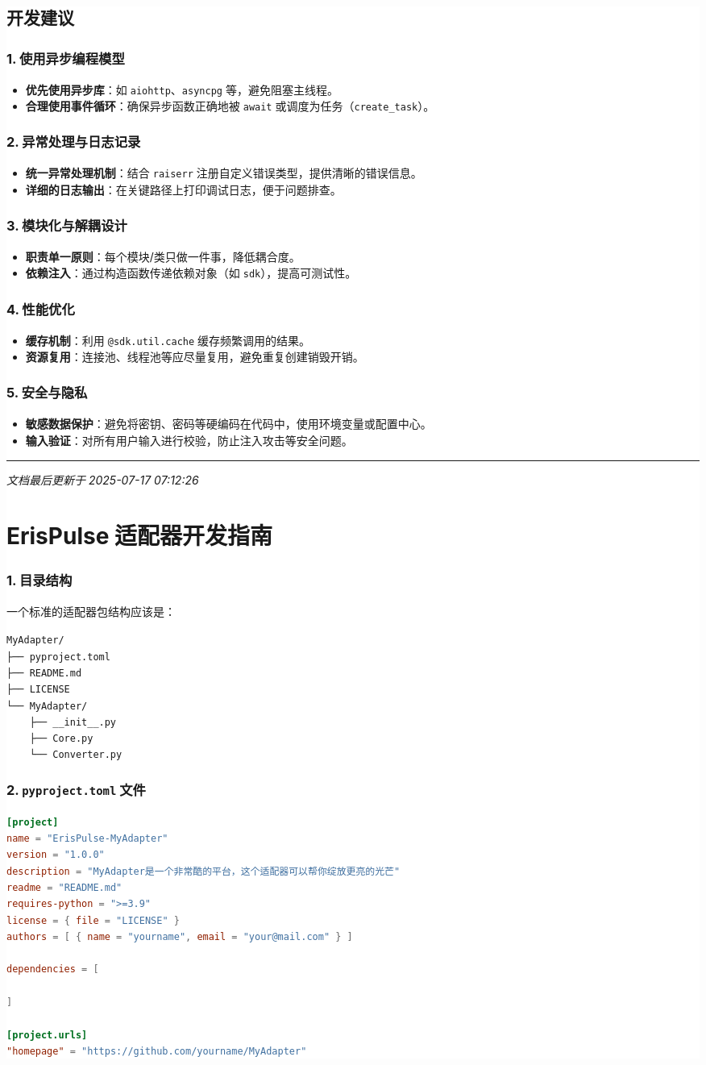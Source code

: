 
## 开发建议

### 1. 使用异步编程模型
- **优先使用异步库**：如 `aiohttp`、`asyncpg` 等，避免阻塞主线程。
- **合理使用事件循环**：确保异步函数正确地被 `await` 或调度为任务（`create_task`）。

### 2. 异常处理与日志记录
- **统一异常处理机制**：结合 `raiserr` 注册自定义错误类型，提供清晰的错误信息。
- **详细的日志输出**：在关键路径上打印调试日志，便于问题排查。

### 3. 模块化与解耦设计
- **职责单一原则**：每个模块/类只做一件事，降低耦合度。
- **依赖注入**：通过构造函数传递依赖对象（如 `sdk`），提高可测试性。

### 4. 性能优化
- **缓存机制**：利用 `@sdk.util.cache` 缓存频繁调用的结果。
- **资源复用**：连接池、线程池等应尽量复用，避免重复创建销毁开销。

### 5. 安全与隐私
- **敏感数据保护**：避免将密钥、密码等硬编码在代码中，使用环境变量或配置中心。
- **输入验证**：对所有用户输入进行校验，防止注入攻击等安全问题。

---

*文档最后更新于 2025-07-17 07:12:26*





# ErisPulse 适配器开发指南

### 1. 目录结构
一个标准的适配器包结构应该是：

```
MyAdapter/
├── pyproject.toml
├── README.md
├── LICENSE
└── MyAdapter/
    ├── __init__.py
    ├── Core.py
    └── Converter.py
```

### 2. `pyproject.toml` 文件
```toml
[project]
name = "ErisPulse-MyAdapter"
version = "1.0.0"
description = "MyAdapter是一个非常酷的平台，这个适配器可以帮你绽放更亮的光芒"
readme = "README.md"
requires-python = ">=3.9"
license = { file = "LICENSE" }
authors = [ { name = "yourname", email = "your@mail.com" } ]

dependencies = [
    
]

[project.urls]
"homepage" = "https://github.com/yourname/MyAdapter"
```